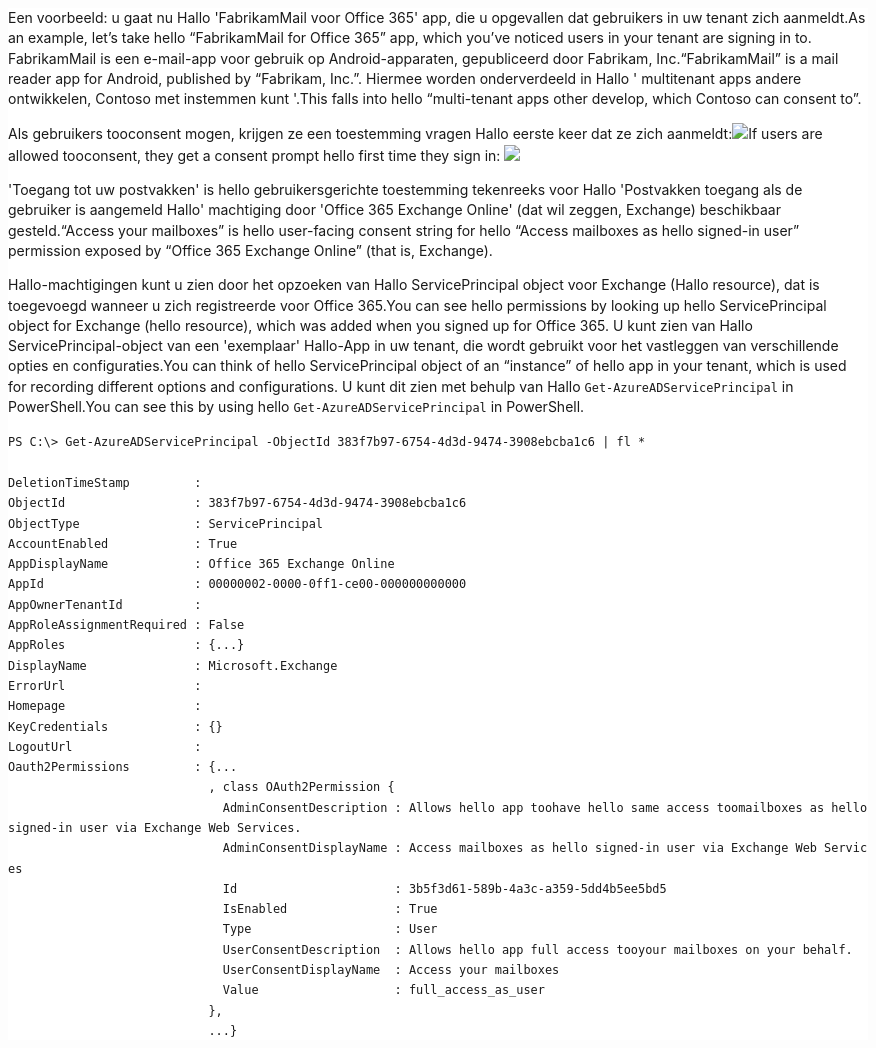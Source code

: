 <span data-ttu-id="ce171-177">Een voorbeeld: u gaat nu Hallo 'FabrikamMail voor Office 365' app, die u opgevallen dat gebruikers in uw tenant zich aanmeldt.</span><span class="sxs-lookup"><span data-stu-id="ce171-177">As an example, let’s take hello “FabrikamMail for Office 365” app, which you’ve noticed users in your tenant are signing in to.</span></span> <span data-ttu-id="ce171-178">FabrikamMail is een e-mail-app voor gebruik op Android-apparaten, gepubliceerd door Fabrikam, Inc.</span><span class="sxs-lookup"><span data-stu-id="ce171-178">“FabrikamMail” is a mail reader app for Android, published by “Fabrikam, Inc.”.</span></span> <span data-ttu-id="ce171-179">Hiermee worden onderverdeeld in Hallo ' multitenant apps andere ontwikkelen, Contoso met instemmen kunt '.</span><span class="sxs-lookup"><span data-stu-id="ce171-179">This falls into hello “multi-tenant apps other develop, which Contoso can consent to”.</span></span>

<span data-ttu-id="ce171-180">Als gebruikers tooconsent mogen, krijgen ze een toestemming vragen Hallo eerste keer dat ze zich aanmeldt:![](media/active-directory-apps-permissions-consent/apps14.png)</span><span class="sxs-lookup"><span data-stu-id="ce171-180">If users are allowed tooconsent, they get a consent prompt hello first time they sign in: ![](media/active-directory-apps-permissions-consent/apps14.png)</span></span>

<span data-ttu-id="ce171-181">'Toegang tot uw postvakken' is hello gebruikersgerichte toestemming tekenreeks voor Hallo 'Postvakken toegang als de gebruiker is aangemeld Hallo' machtiging door 'Office 365 Exchange Online' (dat wil zeggen, Exchange) beschikbaar gesteld.</span><span class="sxs-lookup"><span data-stu-id="ce171-181">“Access your mailboxes” is hello user-facing consent string for hello “Access mailboxes as hello signed-in user” permission exposed by “Office 365 Exchange Online” (that is, Exchange).</span></span>

<span data-ttu-id="ce171-182">Hallo-machtigingen kunt u zien door het opzoeken van Hallo ServicePrincipal object voor Exchange (Hallo resource), dat is toegevoegd wanneer u zich registreerde voor Office 365.</span><span class="sxs-lookup"><span data-stu-id="ce171-182">You can see hello permissions by looking up hello ServicePrincipal object for Exchange (hello resource), which was added when you signed up for Office 365.</span></span> <span data-ttu-id="ce171-183">U kunt zien van Hallo ServicePrincipal-object van een 'exemplaar' Hallo-App in uw tenant, die wordt gebruikt voor het vastleggen van verschillende opties en configuraties.</span><span class="sxs-lookup"><span data-stu-id="ce171-183">You can think of hello ServicePrincipal object of an “instance” of hello app in your tenant, which is used for recording different options and configurations.</span></span>  <span data-ttu-id="ce171-184">U kunt dit zien met behulp van Hallo `Get-AzureADServicePrincipal` in PowerShell.</span><span class="sxs-lookup"><span data-stu-id="ce171-184">You can see this by using hello `Get-AzureADServicePrincipal` in PowerShell.</span></span>

    PS C:\> Get-AzureADServicePrincipal -ObjectId 383f7b97-6754-4d3d-9474-3908ebcba1c6 | fl *
    
    DeletionTimeStamp         : 
    ObjectId                  : 383f7b97-6754-4d3d-9474-3908ebcba1c6
    ObjectType                : ServicePrincipal
    AccountEnabled            : True
    AppDisplayName            : Office 365 Exchange Online
    AppId                     : 00000002-0000-0ff1-ce00-000000000000
    AppOwnerTenantId          : 
    AppRoleAssignmentRequired : False
    AppRoles                  : {...}
    DisplayName               : Microsoft.Exchange
    ErrorUrl                  : 
    Homepage                  : 
    KeyCredentials            : {}
    LogoutUrl                 : 
    Oauth2Permissions         : {...
                                , class OAuth2Permission {
                                  AdminConsentDescription : Allows hello app toohave hello same access toomailboxes as hello signed-in user via Exchange Web Services.
                                  AdminConsentDisplayName : Access mailboxes as hello signed-in user via Exchange Web Services
                                  Id                      : 3b5f3d61-589b-4a3c-a359-5dd4b5ee5bd5
                                  IsEnabled               : True
                                  Type                    : User
                                  UserConsentDescription  : Allows hello app full access tooyour mailboxes on your behalf.
                                  UserConsentDisplayName  : Access your mailboxes
                                  Value                   : full_access_as_user
                                },
                                ...}